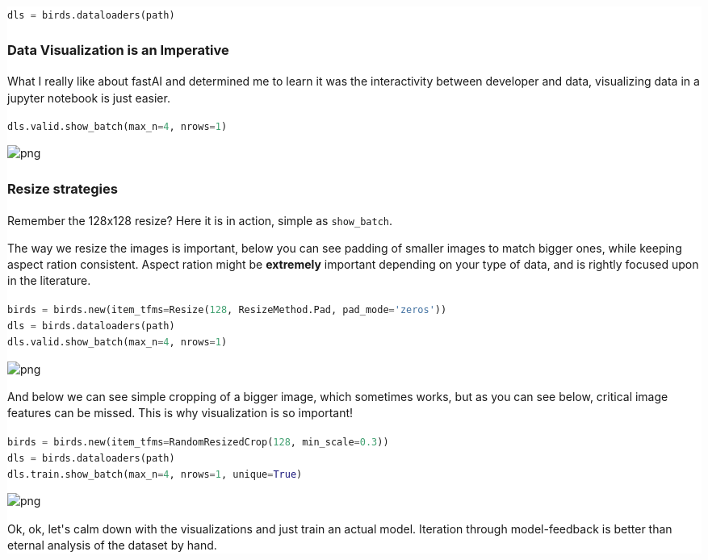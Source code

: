 
```python
dls = birds.dataloaders(path)
```

### Data Visualization is an Imperative

What I really like about fastAI and determined me to learn it was the interactivity between developer and data, visualizing data in a jupyter notebook is just easier.


```python
dls.valid.show_batch(max_n=4, nrows=1)
```


    
![png](https://i.ibb.co/Wprv5Y9/02-arin-13-0.png)
    


### Resize strategies

Remember the 128x128 resize? Here it is in action, simple as `show_batch`.

The way we resize the images is important, below you can see padding of smaller images to match bigger ones, while keeping aspect ration consistent.
Aspect ration might be **extremely** important depending on your type of data, and is rightly focused upon in the literature.


```python
birds = birds.new(item_tfms=Resize(128, ResizeMethod.Pad, pad_mode='zeros'))
dls = birds.dataloaders(path)
dls.valid.show_batch(max_n=4, nrows=1)
```


    
![png](https://i.ibb.co/Z6kgSjR/02-arin-15-0.png)
    


And below we can see simple cropping of a bigger image, which sometimes works, but as you can see below, critical image features can be missed. This is why visualization is so important!


```python
birds = birds.new(item_tfms=RandomResizedCrop(128, min_scale=0.3))
dls = birds.dataloaders(path)
dls.train.show_batch(max_n=4, nrows=1, unique=True)
```


    
![png](https://i.ibb.co/Gc0DMvn/02-arin-17-0.png)
    


Ok, ok, let's calm down with the visualizations and just train an actual model. Iteration through model-feedback is better than eternal analysis of the dataset by hand.

